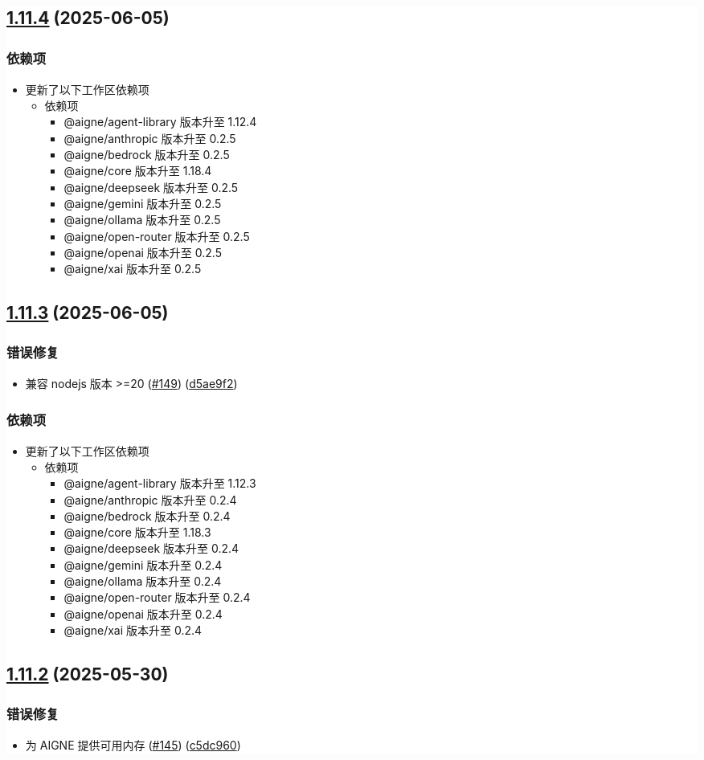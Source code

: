## [1.11.4](https://github.com/AIGNE-io/aigne-framework/compare/cli-v1.11.3...cli-v1.11.4) (2025-06-05)


### 依赖项

* 更新了以下工作区依赖项
  * 依赖项
    * @aigne/agent-library 版本升至 1.12.4
    * @aigne/anthropic 版本升至 0.2.5
    * @aigne/bedrock 版本升至 0.2.5
    * @aigne/core 版本升至 1.18.4
    * @aigne/deepseek 版本升至 0.2.5
    * @aigne/gemini 版本升至 0.2.5
    * @aigne/ollama 版本升至 0.2.5
    * @aigne/open-router 版本升至 0.2.5
    * @aigne/openai 版本升至 0.2.5
    * @aigne/xai 版本升至 0.2.5

## [1.11.3](https://github.com/AIGNE-io/aigne-framework/compare/cli-v1.11.2...cli-v1.11.3) (2025-06-05)


### 错误修复

* 兼容 nodejs 版本 >=20 ([#149](https://github.com/AIGNE-io/aigne-framework/issues/149)) ([d5ae9f2](https://github.com/AIGNE-io/aigne-framework/commit/d5ae9f245972e87e70fd87cdd960ade9940f288c))


### 依赖项

* 更新了以下工作区依赖项
  * 依赖项
    * @aigne/agent-library 版本升至 1.12.3
    * @aigne/anthropic 版本升至 0.2.4
    * @aigne/bedrock 版本升至 0.2.4
    * @aigne/core 版本升至 1.18.3
    * @aigne/deepseek 版本升至 0.2.4
    * @aigne/gemini 版本升至 0.2.4
    * @aigne/ollama 版本升至 0.2.4
    * @aigne/open-router 版本升至 0.2.4
    * @aigne/openai 版本升至 0.2.4
    * @aigne/xai 版本升至 0.2.4

## [1.11.2](https://github.com/AIGNE-io/aigne-framework/compare/cli-v1.11.1...cli-v1.11.2) (2025-05-30)


### 错误修复

* 为 AIGNE 提供可用内存 ([#145](https://github.com/AIGNE-io/aigne-framework/issues/145)) ([c5dc960](https://github.com/AIGNE-io/aigne-framework/commit/c5dc9605e0fb7ca60e1f5fa2f0da67ffec00c601))
